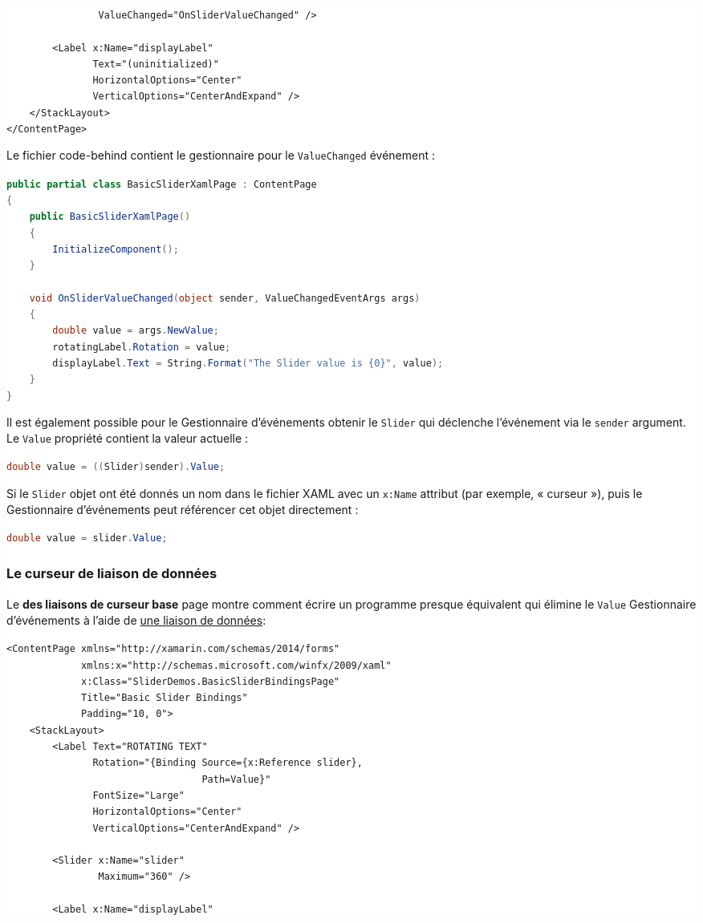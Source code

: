 ```xaml
                ValueChanged="OnSliderValueChanged" />

        <Label x:Name="displayLabel"
               Text="(uninitialized)"
               HorizontalOptions="Center"
               VerticalOptions="CenterAndExpand" />
    </StackLayout>
</ContentPage>
```

Le fichier code-behind contient le gestionnaire pour le `ValueChanged` événement :

```csharp
public partial class BasicSliderXamlPage : ContentPage
{
    public BasicSliderXamlPage()
    {
        InitializeComponent();
    }

    void OnSliderValueChanged(object sender, ValueChangedEventArgs args)
    {
        double value = args.NewValue;
        rotatingLabel.Rotation = value;
        displayLabel.Text = String.Format("The Slider value is {0}", value);
    }
}
```

Il est également possible pour le Gestionnaire d’événements obtenir le `Slider` qui déclenche l’événement via le `sender` argument. Le `Value` propriété contient la valeur actuelle :

```csharp
double value = ((Slider)sender).Value;
```

Si le `Slider` objet ont été donnés un nom dans le fichier XAML avec un `x:Name` attribut (par exemple, « curseur »), puis le Gestionnaire d’événements peut référencer cet objet directement :

```csharp
double value = slider.Value;
```

### <a name="data-binding-the-slider"></a>Le curseur de liaison de données

Le **des liaisons de curseur base** page montre comment écrire un programme presque équivalent qui élimine le `Value` Gestionnaire d’événements à l’aide de [une liaison de données](~/xamarin-forms/app-fundamentals/data-binding/index.md):

```xaml
<ContentPage xmlns="http://xamarin.com/schemas/2014/forms"
             xmlns:x="http://schemas.microsoft.com/winfx/2009/xaml"
             x:Class="SliderDemos.BasicSliderBindingsPage"
             Title="Basic Slider Bindings"
             Padding="10, 0">
    <StackLayout>
        <Label Text="ROTATING TEXT"
               Rotation="{Binding Source={x:Reference slider},
                                  Path=Value}"
               FontSize="Large"
               HorizontalOptions="Center"
               VerticalOptions="CenterAndExpand" />

        <Slider x:Name="slider"
                Maximum="360" />

        <Label x:Name="displayLabel"
```